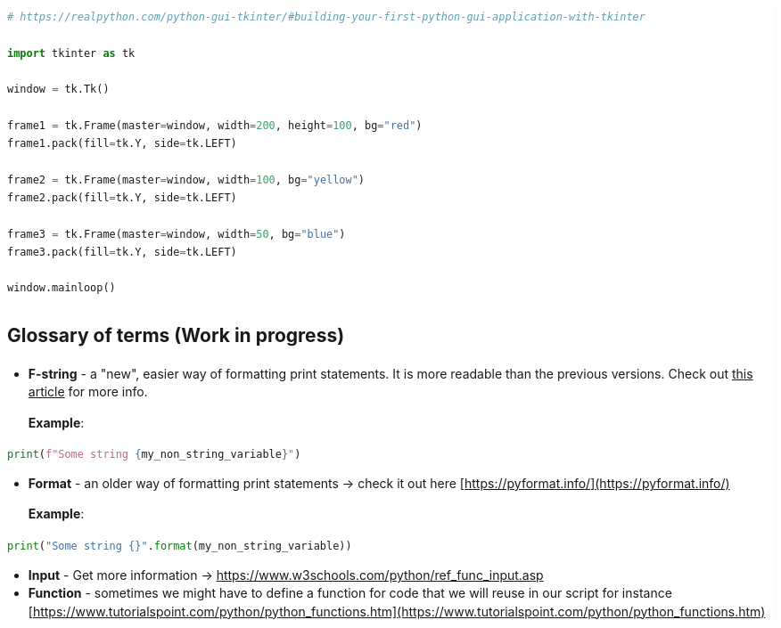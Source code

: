 ```Python
# https://realpython.com/python-gui-tkinter/#building-your-first-python-gui-application-with-tkinter

import tkinter as tk

window = tk.Tk()

frame1 = tk.Frame(master=window, width=200, height=100, bg="red")
frame1.pack(fill=tk.Y, side=tk.LEFT)

frame2 = tk.Frame(master=window, width=100, bg="yellow")
frame2.pack(fill=tk.Y, side=tk.LEFT)

frame3 = tk.Frame(master=window, width=50, bg="blue")
frame3.pack(fill=tk.Y, side=tk.LEFT)

window.mainloop()
```

[entities]: /Concepts/Entities
[use]: /Uses
[IDE]: /Concepts/IDE

## Glossary of terms (Work in progress)
- **F-string** - a "new", easier way of formatting print statements. It is more readable than the previous versions. Check out [this article](https://realpython.com/python-f-strings/) for more info.

	**Example**:
```Python
print(f"Some string {my_non_string_variable}")
```

- **Format** - an older way of formatting print statements -> check it out here [https://pyformat.info/](https://pyformat.info/)

	**Example**:

```Python
print("Some string {}".format(my_non_string_variable))
```

- **Input** - Get more information -> [https://www.w3schools.com/python/ref_func_input.asp
](https://www.w3schools.com/python/ref_func_input.asp
)
- **Function** - sometimes we might have to define a function for code that we will reuse in our script for instance [https://www.tutorialspoint.com/python/python_functions.htm](https://www.tutorialspoint.com/python/python_functions.htm)





